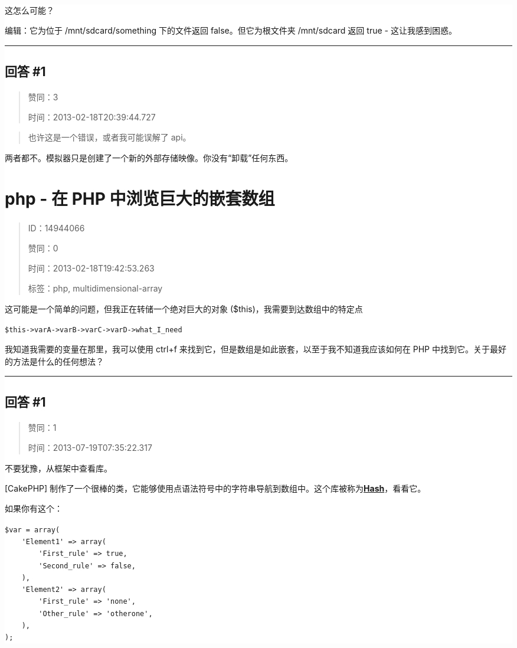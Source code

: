 这怎么可能？

编辑：它为位于 /mnt/sdcard/something 下的文件返回 false。但它为根文件夹 /mnt/sdcard 返回 true - 这让我感到困惑。

* * *

## 回答 #1

> 赞同：3
> 
> 时间：2013-02-18T20:39:44.727

> 也许这是一个错误，或者我可能误解了 api。

两者都不。模拟器只是创建了一个新的外部存储映像。你没有“卸载”任何东西。

# php - 在 PHP 中浏览巨大的嵌套数组

> ID：14944066
> 
> 赞同：0
> 
> 时间：2013-02-18T19:42:53.263
> 
> 标签：php, multidimensional-array

这可能是一个简单的问题，但我正在转储一个绝对巨大的对象 ($this)，我需要到达数组中的特定点

```
$this->varA->varB->varC->varD->what_I_need 
```

我知道我需要的变量在那里，我可以使用 ctrl+f 来找到它，但是数组是如此嵌套，以至于我不知道我应该如何在 PHP 中找到它。关于最好的方法是什么的任何想法？

* * *

## 回答 #1

> 赞同：1
> 
> 时间：2013-07-19T07:35:22.317

不要犹豫，从框架中查看库。

[CakePHP] 制作了一个很棒的类，它能够使用点语法符号中的字符串导航到数组中。这个库被称为[**Hash**](http://book.cakephp.org/2.0/fr/core-utility-libraries/hash.html)，看看它。

如果你有这个：

```
$var = array(
    'Element1' => array(
        'First_rule' => true,
        'Second_rule' => false,
    ),
    'Element2' => array(
        'First_rule' => 'none',
        'Other_rule' => 'otherone',
    ),
); 
```
